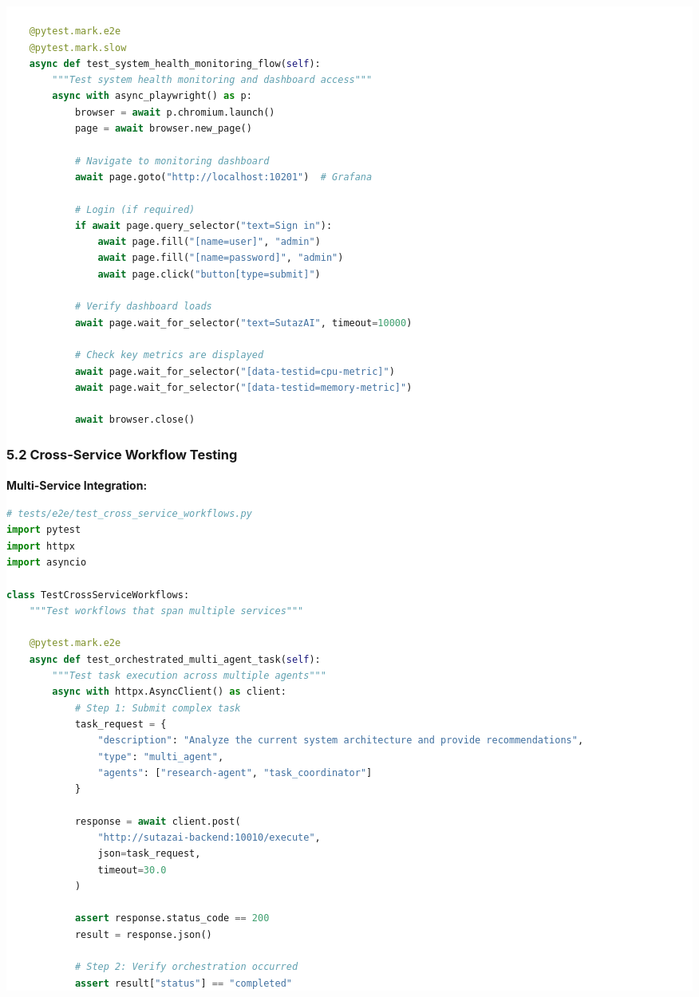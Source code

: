 ```python
    
    @pytest.mark.e2e
    @pytest.mark.slow
    async def test_system_health_monitoring_flow(self):
        """Test system health monitoring and dashboard access"""
        async with async_playwright() as p:
            browser = await p.chromium.launch()
            page = await browser.new_page()
            
            # Navigate to monitoring dashboard
            await page.goto("http://localhost:10201")  # Grafana
            
            # Login (if required)
            if await page.query_selector("text=Sign in"):
                await page.fill("[name=user]", "admin")
                await page.fill("[name=password]", "admin") 
                await page.click("button[type=submit]")
            
            # Verify dashboard loads
            await page.wait_for_selector("text=SutazAI", timeout=10000)
            
            # Check key metrics are displayed
            await page.wait_for_selector("[data-testid=cpu-metric]")
            await page.wait_for_selector("[data-testid=memory-metric]")
            
            await browser.close()
```

### 5.2 Cross-Service Workflow Testing

**Multi-Service Integration:**
```python
# tests/e2e/test_cross_service_workflows.py
import pytest
import httpx
import asyncio

class TestCrossServiceWorkflows:
    """Test workflows that span multiple services"""
    
    @pytest.mark.e2e
    async def test_orchestrated_multi_agent_task(self):
        """Test task execution across multiple agents"""
        async with httpx.AsyncClient() as client:
            # Step 1: Submit complex task
            task_request = {
                "description": "Analyze the current system architecture and provide recommendations",
                "type": "multi_agent",
                "agents": ["research-agent", "task_coordinator"]
            }
            
            response = await client.post(
                "http://sutazai-backend:10010/execute",
                json=task_request,
                timeout=30.0
            )
            
            assert response.status_code == 200
            result = response.json()
            
            # Step 2: Verify orchestration occurred
            assert result["status"] == "completed"
```